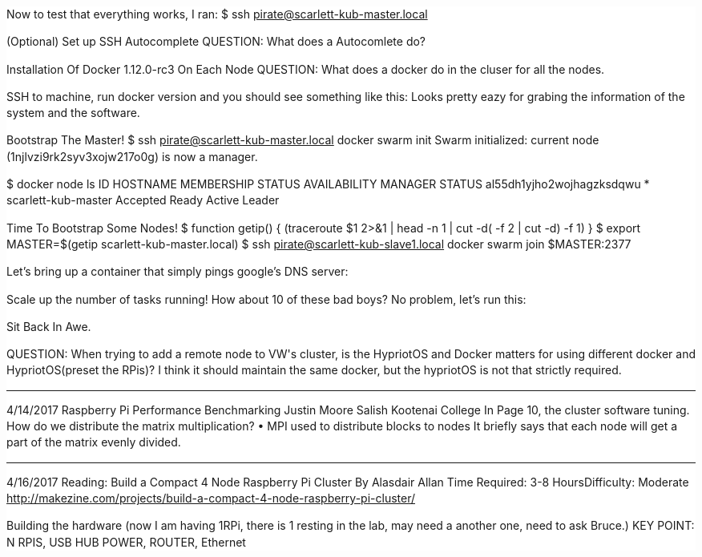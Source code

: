 Now to test that everything works, I ran:
$ ssh pirate@scarlett-kub-master.local

 (Optional) Set up SSH Autocomplete
QUESTION: What does a Autocomlete do?

Installation Of Docker 1.12.0-rc3 On Each Node
QUESTION: What does a docker do in the cluser for all the nodes.

SSH to machine, run docker version and you should see something like this:
Looks pretty eazy for grabing the information of the system and the software.

Bootstrap The Master!
$ ssh pirate@scarlett-kub-master.local docker swarm init
Swarm initialized: current node (1njlvzi9rk2syv3xojw217o0g) is now a manager.

$ docker node ls
ID HOSTNAME MEMBERSHIP STATUS AVAILABILITY MANAGER STATUS
al55dh1yjho2wojhagzksdqwu * scarlett-kub-master Accepted Ready Active Leader

Time To Bootstrap Some Nodes!
$ function getip() { (traceroute $1 2>&1 | head -n 1 | cut -d\( -f 2 | cut -d\) -f 1) }
$ export MASTER=$(getip scarlett-kub-master.local)
$ ssh pirate@scarlett-kub-slave1.local docker swarm join $MASTER:2377

Let’s bring up a container that simply pings google’s DNS server:

Scale up the number of tasks running! How about 10 of these bad boys? No problem, let’s run this:

 Sit Back In Awe.

QUESTION: When trying to add a remote node to VW's cluster, is the HypriotOS and Docker
matters for using different docker and HypriotOS(preset the RPis)? I think it
should maintain the same docker, but the hypriotOS is not that strictly required.
________________________________________________________________________________
4/14/2017
Raspberry Pi
Performance Benchmarking
Justin Moore
Salish Kootenai College
In Page 10, the cluster software tuning.
How do we distribute the matrix multiplication?
• MPI used to distribute blocks to nodes
It briefly says that each node will get a part of the matrix evenly divided.

________________________________________________________________________________
4/16/2017
Reading:
Build a Compact 4 Node Raspberry Pi Cluster
By Alasdair Allan Time Required: 3-8 HoursDifficulty: Moderate
http://makezine.com/projects/build-a-compact-4-node-raspberry-pi-cluster/

Building the hardware (now I am having 1RPi, there is 1 resting in the lab, may
  need a another one, need to ask Bruce.)
KEY POINT: N RPIS, USB HUB POWER, ROUTER, Ethernet
